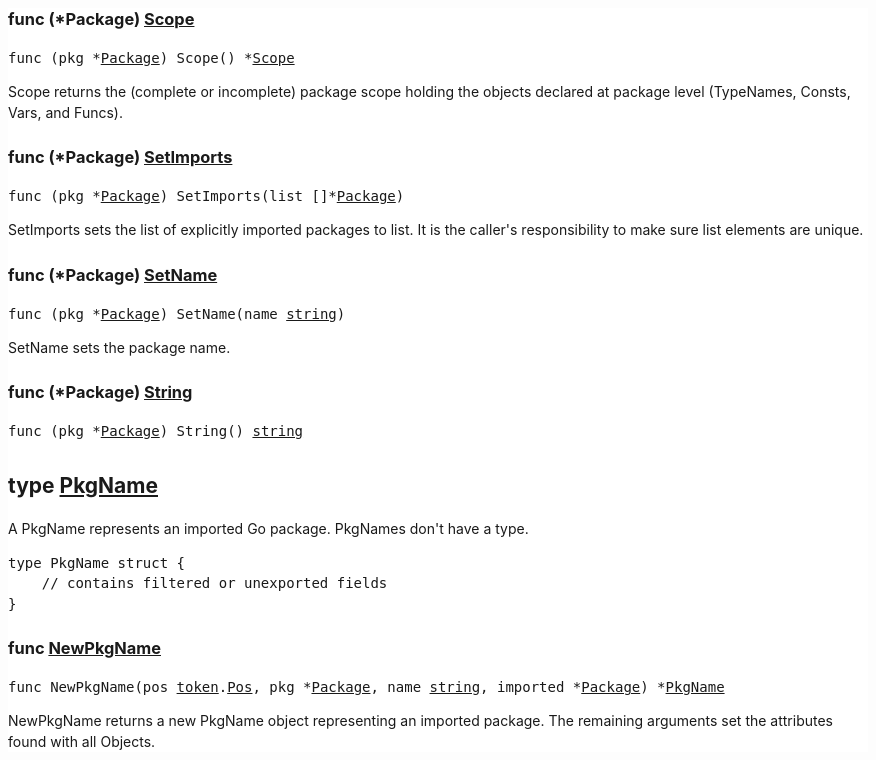 


### <a id="Package.Scope">func</a> (\*Package) [Scope](https://golang.org/src/go/types/package.go?s=1207:1241#L31)
<pre>func (pkg *<a href="#Package">Package</a>) Scope() *<a href="#Scope">Scope</a></pre>
Scope returns the (complete or incomplete) package scope
holding the objects declared at package level (TypeNames,
Consts, Vars, and Funcs).




### <a id="Package.SetImports">func</a> (\*Package) [SetImports](https://golang.org/src/go/types/package.go?s=2067:2114#L50)
<pre>func (pkg *<a href="#Package">Package</a>) SetImports(list []*<a href="#Package">Package</a>)</pre>
SetImports sets the list of explicitly imported packages to list.
It is the caller's responsibility to make sure list elements are unique.




### <a id="Package.SetName">func</a> (\*Package) [SetName](https://golang.org/src/go/types/package.go?s=995:1035#L26)
<pre>func (pkg *<a href="#Package">Package</a>) SetName(name <a href="/pkg/builtin/#string">string</a>)</pre>
SetName sets the package name.




### <a id="Package.String">func</a> (\*Package) [String](https://golang.org/src/go/types/package.go?s=2139:2174#L52)
<pre>func (pkg *<a href="#Package">Package</a>) String() <a href="/pkg/builtin/#string">string</a></pre>



## <a id="PkgName">type</a> [PkgName](https://golang.org/src/go/types/object.go?s=5720:5816#L170)
A PkgName represents an imported Go package.
PkgNames don't have a type.


<pre>type PkgName struct {
    <span class="comment">// contains filtered or unexported fields</span>
}
</pre>









### <a id="NewPkgName">func</a> [NewPkgName](https://golang.org/src/go/types/object.go?s=5965:6050#L178)
<pre>func NewPkgName(pos <a href="/pkg/go/token/">token</a>.<a href="/pkg/go/token/#Pos">Pos</a>, pkg *<a href="#Package">Package</a>, name <a href="/pkg/builtin/#string">string</a>, imported *<a href="#Package">Package</a>) *<a href="#PkgName">PkgName</a></pre>
NewPkgName returns a new PkgName object representing an imported package.
The remaining arguments set the attributes found with all Objects.
